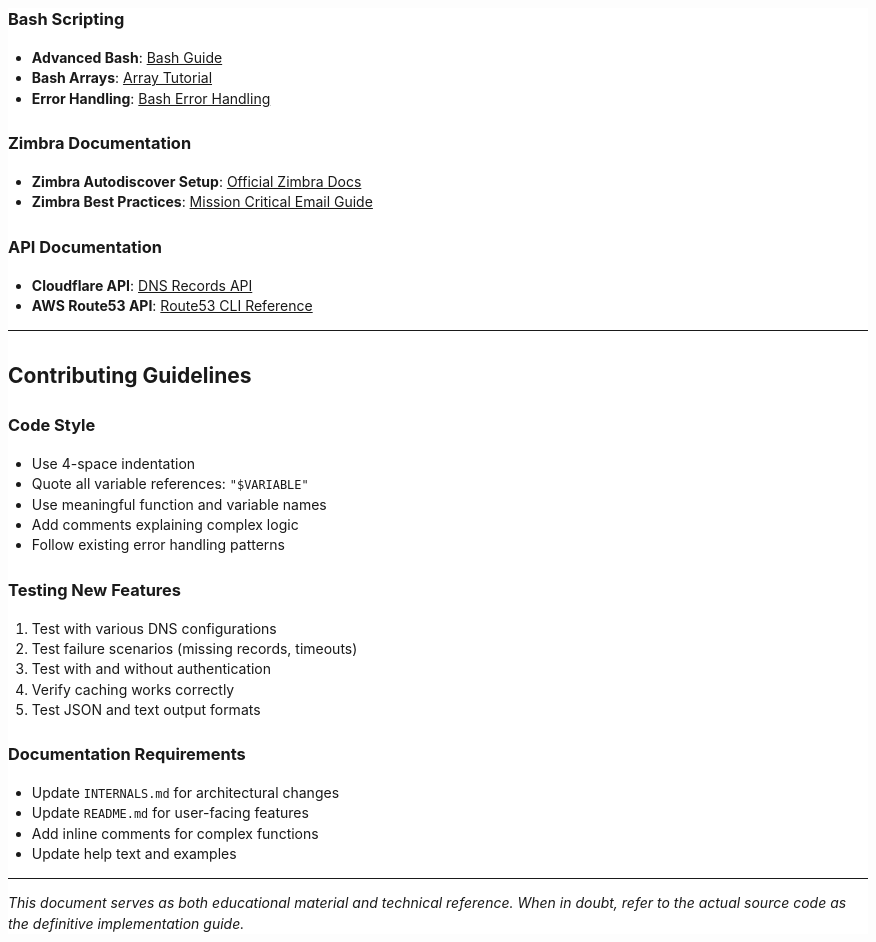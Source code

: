 ### Bash Scripting  
- **Advanced Bash**: [Bash Guide](https://mywiki.wooledge.org/BashGuide)
- **Bash Arrays**: [Array Tutorial](https://www.thegeekstuff.com/2010/06/bash-array-tutorial/)
- **Error Handling**: [Bash Error Handling](https://www.gnu.org/software/bash/manual/html_node/The-Set-Builtin.html)

### Zimbra Documentation
- **Zimbra Autodiscover Setup**: [Official Zimbra Docs](https://wiki.zimbra.com/wiki/Autodiscover)
- **Zimbra Best Practices**: [Mission Critical Email Guide](https://www.missioncriticalemail.com/2025/07/22/autodiscover-records-best-practices-for-zimbra/)

### API Documentation
- **Cloudflare API**: [DNS Records API](https://developers.cloudflare.com/api/operations/dns-records-for-a-zone-create-dns-record)
- **AWS Route53 API**: [Route53 CLI Reference](https://docs.aws.amazon.com/cli/latest/reference/route53/)

---

## Contributing Guidelines

### Code Style
- Use 4-space indentation
- Quote all variable references: `"$VARIABLE"`
- Use meaningful function and variable names
- Add comments explaining complex logic
- Follow existing error handling patterns

### Testing New Features
1. Test with various DNS configurations
2. Test failure scenarios (missing records, timeouts)
3. Test with and without authentication 
4. Verify caching works correctly
5. Test JSON and text output formats

### Documentation Requirements
- Update `INTERNALS.md` for architectural changes
- Update `README.md` for user-facing features
- Add inline comments for complex functions
- Update help text and examples

---

*This document serves as both educational material and technical reference. When in doubt, refer to the actual source code as the definitive implementation guide.*